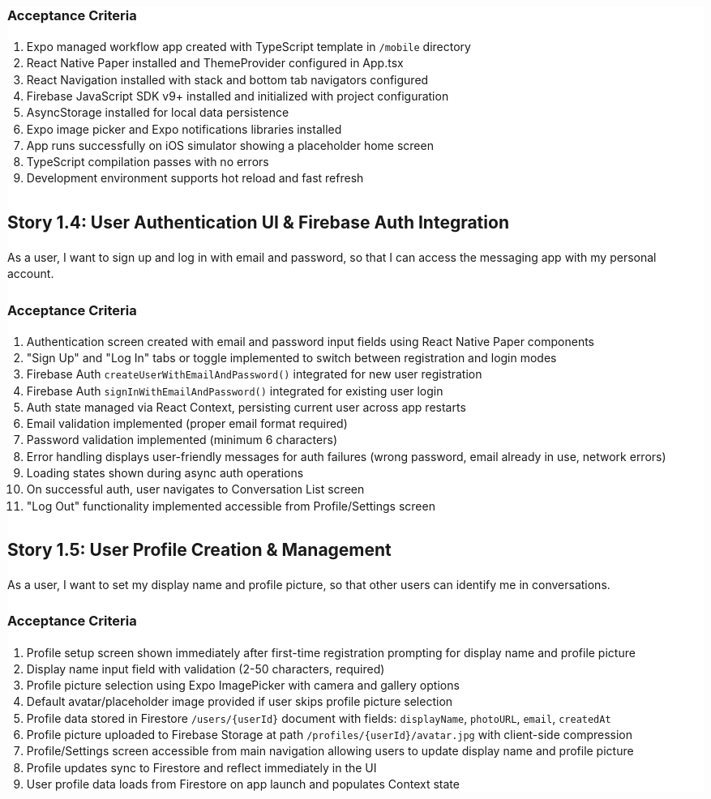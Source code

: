 ### Acceptance Criteria

1. Expo managed workflow app created with TypeScript template in `/mobile` directory
2. React Native Paper installed and ThemeProvider configured in App.tsx
3. React Navigation installed with stack and bottom tab navigators configured
4. Firebase JavaScript SDK v9+ installed and initialized with project configuration
5. AsyncStorage installed for local data persistence
6. Expo image picker and Expo notifications libraries installed
7. App runs successfully on iOS simulator showing a placeholder home screen
8. TypeScript compilation passes with no errors
9. Development environment supports hot reload and fast refresh

## Story 1.4: User Authentication UI & Firebase Auth Integration

As a user,
I want to sign up and log in with email and password,
so that I can access the messaging app with my personal account.

### Acceptance Criteria

1. Authentication screen created with email and password input fields using React Native Paper components
2. "Sign Up" and "Log In" tabs or toggle implemented to switch between registration and login modes
3. Firebase Auth `createUserWithEmailAndPassword()` integrated for new user registration
4. Firebase Auth `signInWithEmailAndPassword()` integrated for existing user login
5. Auth state managed via React Context, persisting current user across app restarts
6. Email validation implemented (proper email format required)
7. Password validation implemented (minimum 6 characters)
8. Error handling displays user-friendly messages for auth failures (wrong password, email already in use, network errors)
9. Loading states shown during async auth operations
10. On successful auth, user navigates to Conversation List screen
11. "Log Out" functionality implemented accessible from Profile/Settings screen

## Story 1.5: User Profile Creation & Management

As a user,
I want to set my display name and profile picture,
so that other users can identify me in conversations.

### Acceptance Criteria

1. Profile setup screen shown immediately after first-time registration prompting for display name and profile picture
2. Display name input field with validation (2-50 characters, required)
3. Profile picture selection using Expo ImagePicker with camera and gallery options
4. Default avatar/placeholder image provided if user skips profile picture selection
5. Profile data stored in Firestore `/users/{userId}` document with fields: `displayName`, `photoURL`, `email`, `createdAt`
6. Profile picture uploaded to Firebase Storage at path `/profiles/{userId}/avatar.jpg` with client-side compression
7. Profile/Settings screen accessible from main navigation allowing users to update display name and profile picture
8. Profile updates sync to Firestore and reflect immediately in the UI
9. User profile data loads from Firestore on app launch and populates Context state
